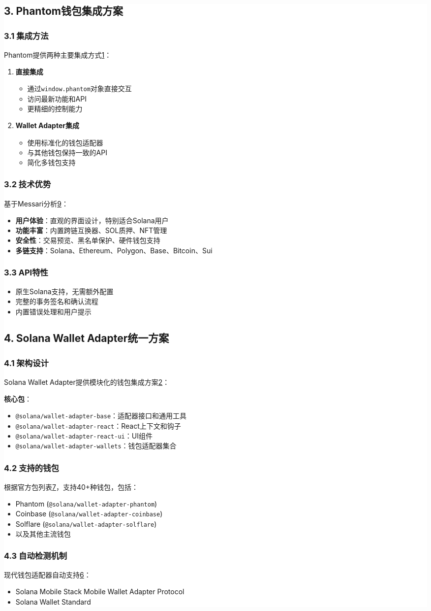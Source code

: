 ## 3. Phantom钱包集成方案

### 3.1 集成方法
Phantom提供两种主要集成方式[1]：

1. **直接集成**
   - 通过`window.phantom`对象直接交互
   - 访问最新功能和API
   - 更精细的控制能力

2. **Wallet Adapter集成**
   - 使用标准化的钱包适配器
   - 与其他钱包保持一致的API
   - 简化多钱包支持

### 3.2 技术优势
基于Messari分析[9]：

- **用户体验**：直观的界面设计，特别适合Solana用户
- **功能丰富**：内置跨链互换器、SOL质押、NFT管理
- **安全性**：交易预览、黑名单保护、硬件钱包支持
- **多链支持**：Solana、Ethereum、Polygon、Base、Bitcoin、Sui

### 3.3 API特性
- 原生Solana支持，无需额外配置
- 完整的事务签名和确认流程
- 内置错误处理和用户提示

## 4. Solana Wallet Adapter统一方案

### 4.1 架构设计
Solana Wallet Adapter提供模块化的钱包集成方案[2]：

**核心包**：
- `@solana/wallet-adapter-base`：适配器接口和通用工具
- `@solana/wallet-adapter-react`：React上下文和钩子
- `@solana/wallet-adapter-react-ui`：UI组件
- `@solana/wallet-adapter-wallets`：钱包适配器集合

### 4.2 支持的钱包
根据官方包列表[7]，支持40+种钱包，包括：
- Phantom (`@solana/wallet-adapter-phantom`)
- Coinbase (`@solana/wallet-adapter-coinbase`) 
- Solflare (`@solana/wallet-adapter-solflare`)
- 以及其他主流钱包

### 4.3 自动检测机制
现代钱包适配器自动支持[6]：
- Solana Mobile Stack Mobile Wallet Adapter Protocol
- Solana Wallet Standard


[1]: https://docs.phantom.com/solana/integrating-phantom
[2]: https://github.com/anza-xyz/wallet-adapter  
[3]: https://solana.com/developers/cookbook/wallets/connect-wallet-react
[4]: https://docs.metamask.io/wallet/how-to/use-non-evm-networks/solana/
[5]: https://metamask.io/news/solana-on-metamask-sol-wallet
[6]: https://github.com/anza-xyz/wallet-adapter/blob/master/APP.md
[7]: https://github.com/anza-xyz/wallet-adapter/blob/master/PACKAGES.md
[8]: https://www.quicknode.com/guides/solana-development/wallets/metamask
[9]: https://messari.io/compare/phantom-wallet-vs-metamask
[10]: https://www.dynamic.xyz/blog/multi-chain-wallet-connection-flow
